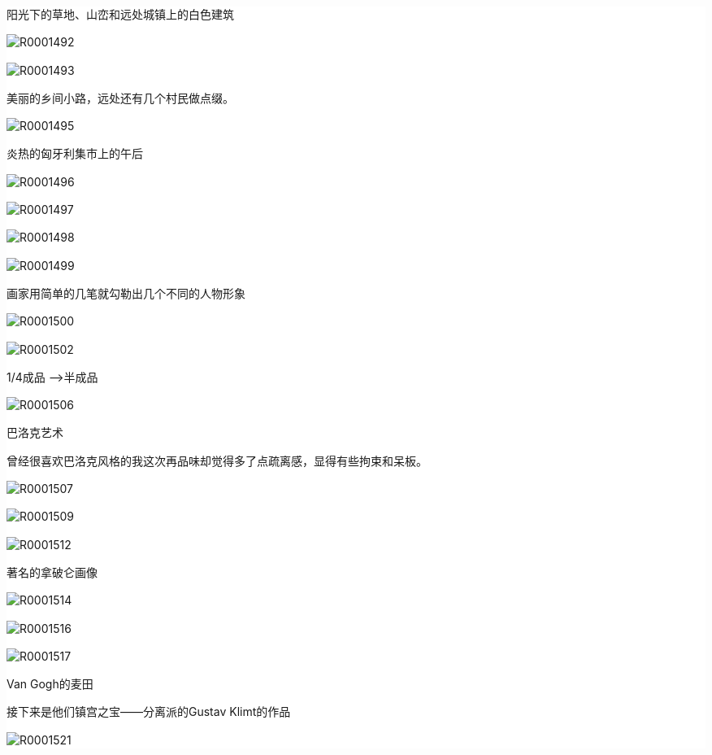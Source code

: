 阳光下的草地、山峦和远处城镇上的白色建筑

![R0001492](https://res.cloudinary.com/rosellaalucard/image/upload/v1563128375/R0001492_ii6o2f.jpg)

![R0001493](https://res.cloudinary.com/rosellaalucard/image/upload/v1563128378/R0001493_pajodx.jpg)

美丽的乡间小路，远处还有几个村民做点缀。

![R0001495](https://res.cloudinary.com/rosellaalucard/image/upload/v1563128379/R0001495_uij0q2.jpg)

炎热的匈牙利集市上的午后

![R0001496](https://res.cloudinary.com/rosellaalucard/image/upload/v1563128380/R0001496_r0u0ow.jpg)

![R0001497](https://res.cloudinary.com/rosellaalucard/image/upload/v1563128381/R0001497_wzwy6e.jpg)

![R0001498](https://res.cloudinary.com/rosellaalucard/image/upload/v1563128385/R0001498_dbfoir.jpg)

![R0001499](https://res.cloudinary.com/rosellaalucard/image/upload/v1563128383/R0001499_qvntfr.jpg)

画家用简单的几笔就勾勒出几个不同的人物形象

![R0001500](https://res.cloudinary.com/rosellaalucard/image/upload/v1563128384/R0001500_anemmh.jpg)

![R0001502](https://res.cloudinary.com/rosellaalucard/image/upload/v1563128388/R0001502_xw3d0y.jpg)

1/4成品 ——>半成品

![R0001506](https://res.cloudinary.com/rosellaalucard/image/upload/v1563128391/R0001506_wgpnol.jpg)

巴洛克艺术

曾经很喜欢巴洛克风格的我这次再品味却觉得多了点疏离感，显得有些拘束和呆板。

![R0001507](https://res.cloudinary.com/rosellaalucard/image/upload/v1563128390/R0001507_fya0f0.jpg)

![R0001509](https://res.cloudinary.com/rosellaalucard/image/upload/v1563128392/R0001509_vwfssr.jpg)

![R0001512](https://res.cloudinary.com/rosellaalucard/image/upload/v1563128401/R0001512_weqcgo.jpg)

著名的拿破仑画像

![R0001514](https://res.cloudinary.com/rosellaalucard/image/upload/v1563128404/R0001514_btfwng.jpg)

![R0001516](https://res.cloudinary.com/rosellaalucard/image/upload/v1563128404/R0001516_tyjvrk.jpg)

![R0001517](https://res.cloudinary.com/rosellaalucard/image/upload/v1563128405/R0001517_uammnf.jpg)

Van Gogh的麦田

接下来是他们镇宫之宝——分离派的Gustav Klimt的作品

![R0001521](https://res.cloudinary.com/rosellaalucard/image/upload/v1563128408/R0001521_yzwus7.jpg)
